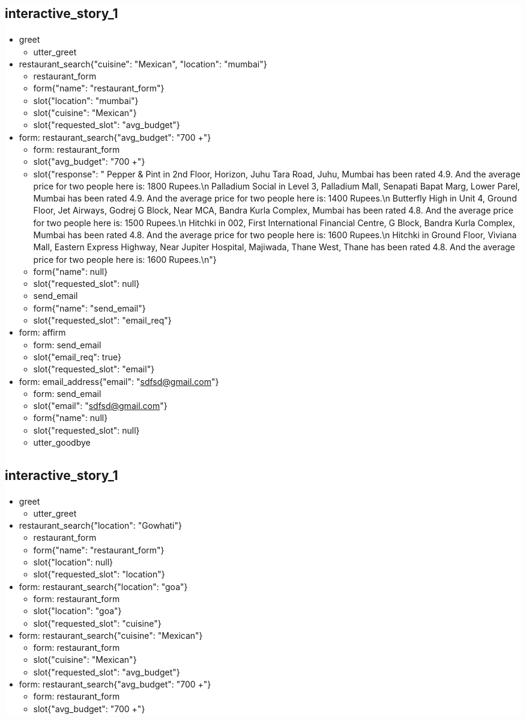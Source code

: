 ## interactive_story_1
* greet
    - utter_greet
* restaurant_search{"cuisine": "Mexican", "location": "mumbai"}
    - restaurant_form
    - form{"name": "restaurant_form"}
    - slot{"location": "mumbai"}
    - slot{"cuisine": "Mexican"}
    - slot{"requested_slot": "avg_budget"}
* form: restaurant_search{"avg_budget": "700 +"}
    - form: restaurant_form
    - slot{"avg_budget": "700 +"}
    - slot{"response": " Pepper & Pint in 2nd Floor, Horizon, Juhu Tara Road, Juhu, Mumbai has been rated 4.9. And the average price for two people here is: 1800 Rupees.\n Palladium Social in Level 3, Palladium Mall, Senapati Bapat Marg, Lower Parel, Mumbai has been rated 4.9. And the average price for two people here is: 1400 Rupees.\n Butterfly High in Unit 4, Ground Floor, Jet Airways, Godrej G Block, Near MCA, Bandra Kurla Complex, Mumbai has been rated 4.8. And the average price for two people here is: 1500 Rupees.\n Hitchki in 002, First International Financial Centre, G Block, Bandra Kurla Complex, Mumbai has been rated 4.8. And the average price for two people here is: 1600 Rupees.\n Hitchki in Ground Floor, Viviana Mall, Eastern Express Highway, Near Jupiter Hospital, Majiwada, Thane West, Thane has been rated 4.8. And the average price for two people here is: 1600 Rupees.\n"}
    - form{"name": null}
    - slot{"requested_slot": null}
    - send_email
    - form{"name": "send_email"}
    - slot{"requested_slot": "email_req"}
* form: affirm
    - form: send_email
    - slot{"email_req": true}
    - slot{"requested_slot": "email"}
* form: email_address{"email": "sdfsd@gmail.com"}
    - form: send_email
    - slot{"email": "sdfsd@gmail.com"}
    - form{"name": null}
    - slot{"requested_slot": null}
    - utter_goodbye

## interactive_story_1
* greet
    - utter_greet
* restaurant_search{"location": "Gowhati"}
    - restaurant_form
    - form{"name": "restaurant_form"}
    - slot{"location": null}
    - slot{"requested_slot": "location"}
* form: restaurant_search{"location": "goa"}
    - form: restaurant_form
    - slot{"location": "goa"}
    - slot{"requested_slot": "cuisine"}
* form: restaurant_search{"cuisine": "Mexican"}
    - form: restaurant_form
    - slot{"cuisine": "Mexican"}
    - slot{"requested_slot": "avg_budget"}
* form: restaurant_search{"avg_budget": "700 +"}
    - form: restaurant_form
    - slot{"avg_budget": "700 +"}